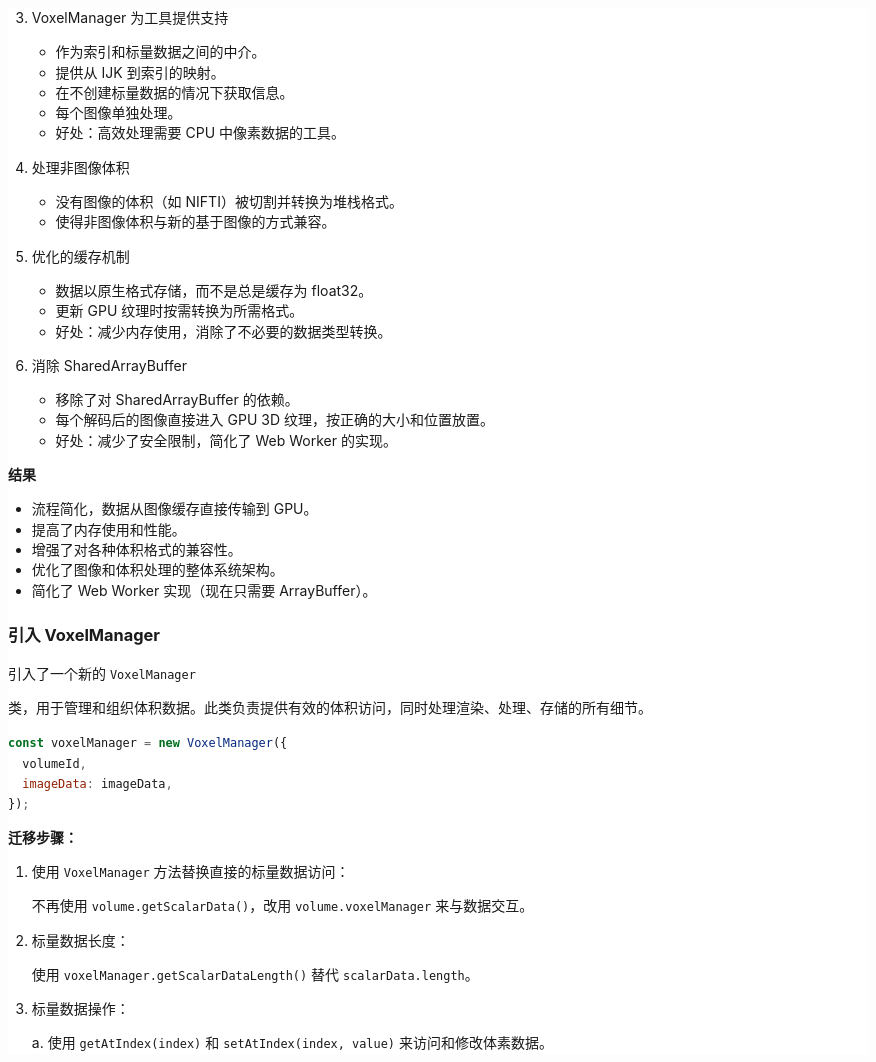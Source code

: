 3. VoxelManager 为工具提供支持

   - 作为索引和标量数据之间的中介。
   - 提供从 IJK 到索引的映射。
   - 在不创建标量数据的情况下获取信息。
   - 每个图像单独处理。
   - 好处：高效处理需要 CPU 中像素数据的工具。

4. 处理非图像体积

   - 没有图像的体积（如 NIFTI）被切割并转换为堆栈格式。
   - 使得非图像体积与新的基于图像的方式兼容。

5. 优化的缓存机制

   - 数据以原生格式存储，而不是总是缓存为 float32。
   - 更新 GPU 纹理时按需转换为所需格式。
   - 好处：减少内存使用，消除了不必要的数据类型转换。

6. 消除 SharedArrayBuffer

   - 移除了对 SharedArrayBuffer 的依赖。
   - 每个解码后的图像直接进入 GPU 3D 纹理，按正确的大小和位置放置。
   - 好处：减少了安全限制，简化了 Web Worker 的实现。

**结果**

- 流程简化，数据从图像缓存直接传输到 GPU。
- 提高了内存使用和性能。
- 增强了对各种体积格式的兼容性。
- 优化了图像和体积处理的整体系统架构。
- 简化了 Web Worker 实现（现在只需要 ArrayBuffer）。

### 引入 VoxelManager

引入了一个新的 `VoxelManager`

 类，用于管理和组织体积数据。此类负责提供有效的体积访问，同时处理渲染、处理、存储的所有细节。

```js
const voxelManager = new VoxelManager({
  volumeId,
  imageData: imageData,
});
```

**迁移步骤：**

1. 使用 `VoxelManager` 方法替换直接的标量数据访问：

   不再使用 `volume.getScalarData()`，改用 `volume.voxelManager` 来与数据交互。

2. 标量数据长度：

   使用 `voxelManager.getScalarDataLength()` 替代 `scalarData.length`。

3. 标量数据操作：

   a. 使用 `getAtIndex(index)` 和 `setAtIndex(index, value)` 来访问和修改体素数据。
